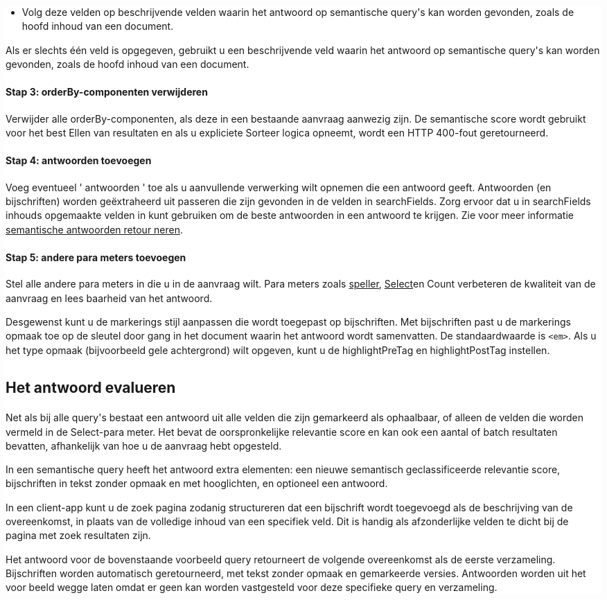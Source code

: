 + Volg deze velden op beschrijvende velden waarin het antwoord op semantische query's kan worden gevonden, zoals de hoofd inhoud van een document.

Als er slechts één veld is opgegeven, gebruikt u een beschrijvende veld waarin het antwoord op semantische query's kan worden gevonden, zoals de hoofd inhoud van een document. 

#### <a name="step-3-remove-orderby-clauses"></a>Stap 3: orderBy-componenten verwijderen

Verwijder alle orderBy-componenten, als deze in een bestaande aanvraag aanwezig zijn. De semantische score wordt gebruikt voor het best Ellen van resultaten en als u expliciete Sorteer logica opneemt, wordt een HTTP 400-fout geretourneerd.

#### <a name="step-4-add-answers"></a>Stap 4: antwoorden toevoegen

Voeg eventueel ' antwoorden ' toe als u aanvullende verwerking wilt opnemen die een antwoord geeft. Antwoorden (en bijschriften) worden geëxtraheerd uit passeren die zijn gevonden in de velden in searchFields. Zorg ervoor dat u in searchFields inhouds opgemaakte velden in kunt gebruiken om de beste antwoorden in een antwoord te krijgen. Zie voor meer informatie [semantische antwoorden retour neren](semantic-answers.md).

#### <a name="step-5-add-other-parameters"></a>Stap 5: andere para meters toevoegen

Stel alle andere para meters in die u in de aanvraag wilt. Para meters zoals [speller](speller-how-to-add.md), [Select](search-query-odata-select.md)en Count verbeteren de kwaliteit van de aanvraag en lees baarheid van het antwoord.

Desgewenst kunt u de markerings stijl aanpassen die wordt toegepast op bijschriften. Met bijschriften past u de markerings opmaak toe op de sleutel door gang in het document waarin het antwoord wordt samenvatten. De standaardwaarde is `<em>`. Als u het type opmaak (bijvoorbeeld gele achtergrond) wilt opgeven, kunt u de highlightPreTag en highlightPostTag instellen.

## <a name="evaluate-the-response"></a>Het antwoord evalueren

Net als bij alle query's bestaat een antwoord uit alle velden die zijn gemarkeerd als ophaalbaar, of alleen de velden die worden vermeld in de Select-para meter. Het bevat de oorspronkelijke relevantie score en kan ook een aantal of batch resultaten bevatten, afhankelijk van hoe u de aanvraag hebt opgesteld.

In een semantische query heeft het antwoord extra elementen: een nieuwe semantisch geclassificeerde relevantie score, bijschriften in tekst zonder opmaak en met hooglichten, en optioneel een antwoord.

In een client-app kunt u de zoek pagina zodanig structureren dat een bijschrift wordt toegevoegd als de beschrijving van de overeenkomst, in plaats van de volledige inhoud van een specifiek veld. Dit is handig als afzonderlijke velden te dicht bij de pagina met zoek resultaten zijn.

Het antwoord voor de bovenstaande voorbeeld query retourneert de volgende overeenkomst als de eerste verzameling. Bijschriften worden automatisch geretourneerd, met tekst zonder opmaak en gemarkeerde versies. Antwoorden worden uit het voor beeld wegge laten omdat er geen kan worden vastgesteld voor deze specifieke query en verzameling.
